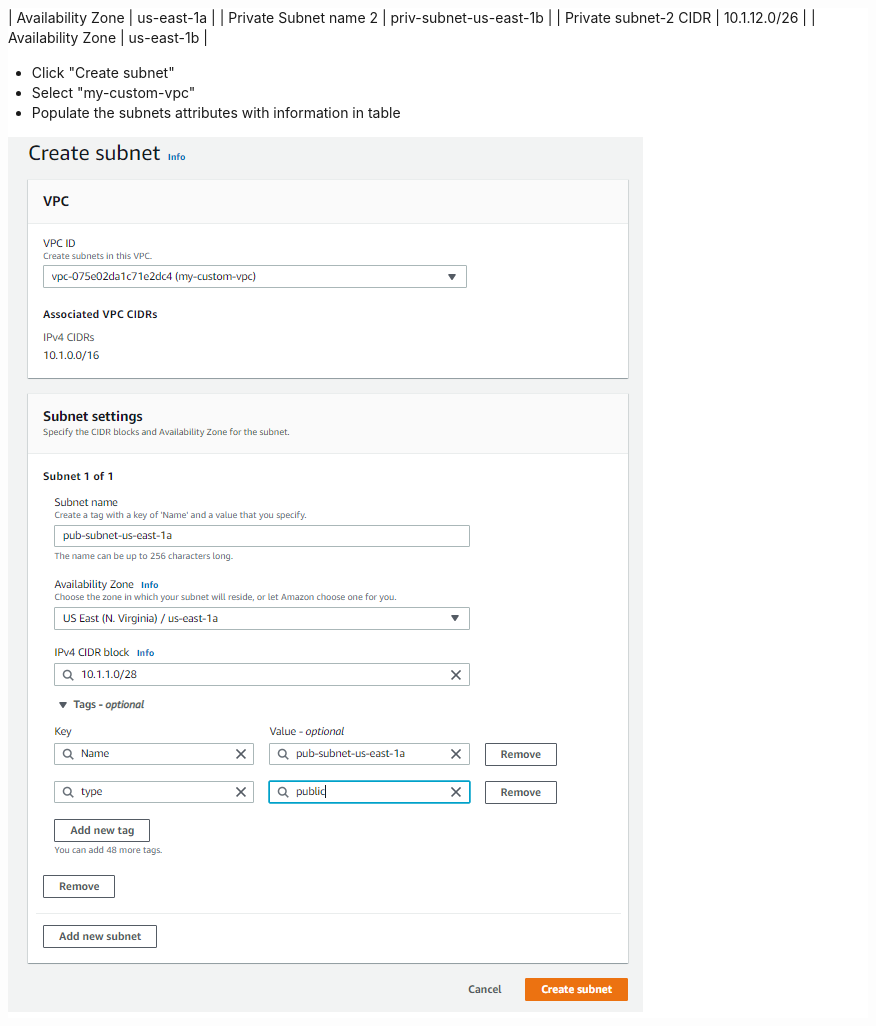| Availability Zone     | us-east-1a             |
| Private Subnet name 2 | priv-subnet-us-east-1b |
| Private subnet-2 CIDR | 10.1.12.0/26           |
| Availability Zone     | us-east-1b             |

- Click "Create subnet"
- Select "my-custom-vpc"
- Populate the subnets attributes with information in table
 
![alt text](images/lab2-02-vpc.png)
